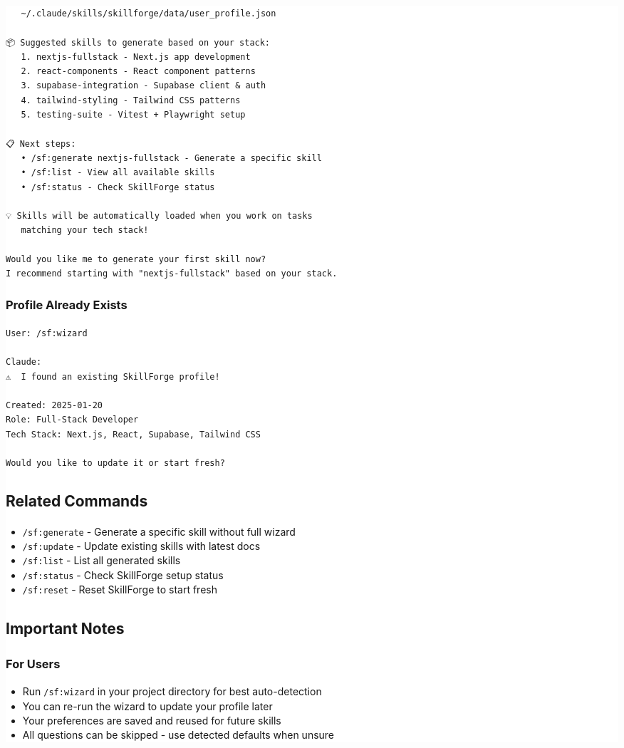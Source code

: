 ```
   ~/.claude/skills/skillforge/data/user_profile.json

📦 Suggested skills to generate based on your stack:
   1. nextjs-fullstack - Next.js app development
   2. react-components - React component patterns
   3. supabase-integration - Supabase client & auth
   4. tailwind-styling - Tailwind CSS patterns
   5. testing-suite - Vitest + Playwright setup

📋 Next steps:
   • /sf:generate nextjs-fullstack - Generate a specific skill
   • /sf:list - View all available skills
   • /sf:status - Check SkillForge status

💡 Skills will be automatically loaded when you work on tasks
   matching your tech stack!

Would you like me to generate your first skill now?
I recommend starting with "nextjs-fullstack" based on your stack.
```

### Profile Already Exists

```
User: /sf:wizard

Claude:
⚠️  I found an existing SkillForge profile!

Created: 2025-01-20
Role: Full-Stack Developer
Tech Stack: Next.js, React, Supabase, Tailwind CSS

Would you like to update it or start fresh?
```

## Related Commands
- `/sf:generate` - Generate a specific skill without full wizard
- `/sf:update` - Update existing skills with latest docs
- `/sf:list` - List all generated skills
- `/sf:status` - Check SkillForge setup status
- `/sf:reset` - Reset SkillForge to start fresh

## Important Notes

### For Users
- Run `/sf:wizard` in your project directory for best auto-detection
- You can re-run the wizard to update your profile later
- Your preferences are saved and reused for future skills
- All questions can be skipped - use detected defaults when unsure
